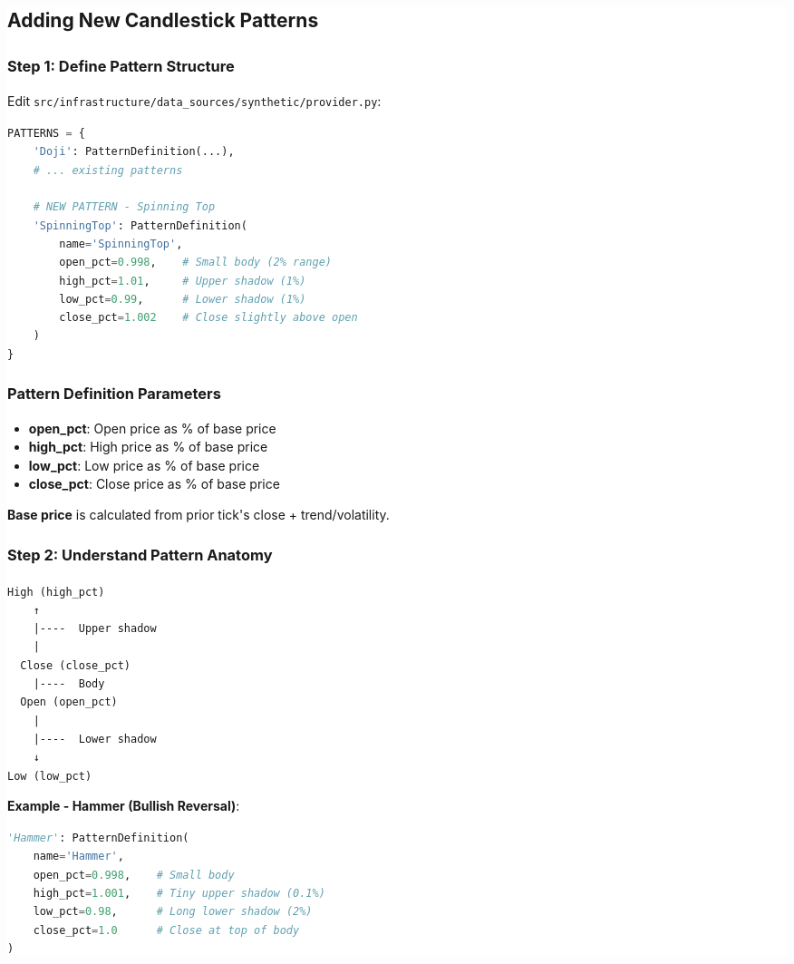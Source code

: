 ## Adding New Candlestick Patterns

### Step 1: Define Pattern Structure

Edit `src/infrastructure/data_sources/synthetic/provider.py`:

```python
PATTERNS = {
    'Doji': PatternDefinition(...),
    # ... existing patterns

    # NEW PATTERN - Spinning Top
    'SpinningTop': PatternDefinition(
        name='SpinningTop',
        open_pct=0.998,    # Small body (2% range)
        high_pct=1.01,     # Upper shadow (1%)
        low_pct=0.99,      # Lower shadow (1%)
        close_pct=1.002    # Close slightly above open
    )
}
```

### Pattern Definition Parameters

- **open_pct**: Open price as % of base price
- **high_pct**: High price as % of base price
- **low_pct**: Low price as % of base price
- **close_pct**: Close price as % of base price

**Base price** is calculated from prior tick's close + trend/volatility.

### Step 2: Understand Pattern Anatomy

```
High (high_pct)
    ↑
    |----  Upper shadow
    |
  Close (close_pct)
    |----  Body
  Open (open_pct)
    |
    |----  Lower shadow
    ↓
Low (low_pct)
```

**Example - Hammer (Bullish Reversal)**:
```python
'Hammer': PatternDefinition(
    name='Hammer',
    open_pct=0.998,    # Small body
    high_pct=1.001,    # Tiny upper shadow (0.1%)
    low_pct=0.98,      # Long lower shadow (2%)
    close_pct=1.0      # Close at top of body
)
```
